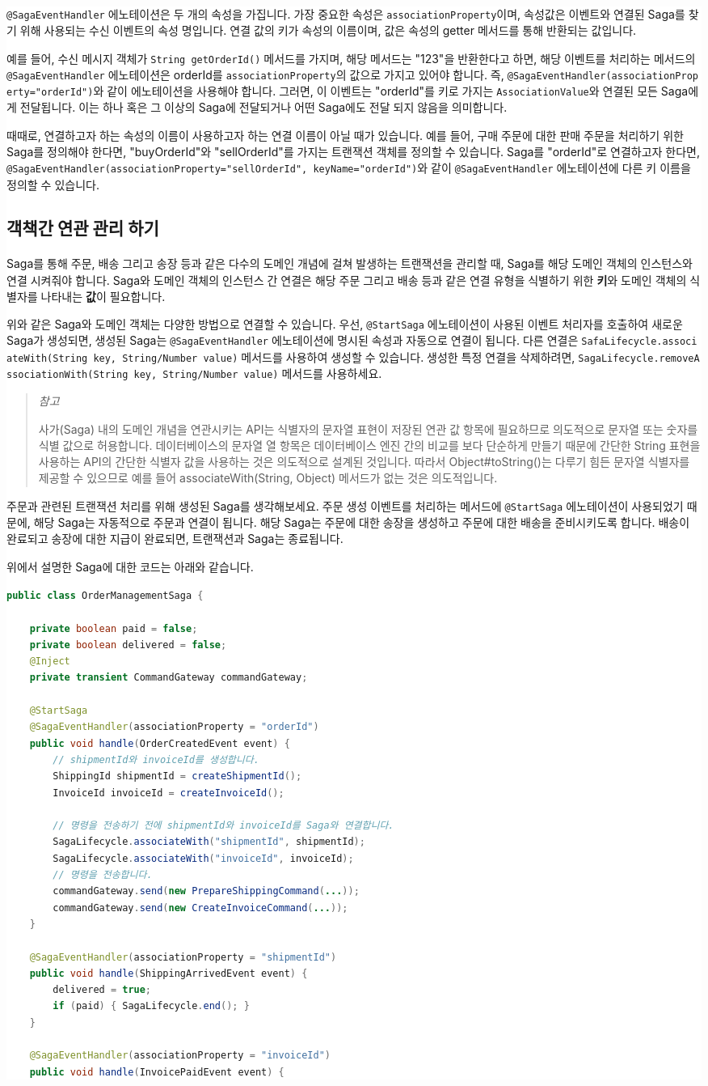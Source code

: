 `@SagaEventHandler` 에노테이션은 두 개의 속성을 가집니다. 가장 중요한 속성은 `associationProperty`이며, 속성값은 이벤트와 연결된 Saga를 찾기 위해 사용되는 수신 이벤트의 속성 명입니다. 연결 값의 키가 속성의 이름이며, 값은 속성의 getter 메서드를 통해 반환되는 값입니다.

예를 들어, 수신 메시지 객체가 `String getOrderId()` 메서드를 가지며, 해당 메서드는 "123"을 반환한다고 하면, 해당 이벤트를 처리하는 메서드의 `@SagaEventHandler` 에노테이션은 orderId를 `associationProperty`의 값으로 가지고 있어야 합니다. 즉, `@SagaEventHandler(associationProperty="orderId")`와 같이 에노테이션을 사용해야 합니다. 그러면, 이 이벤트는 "orderId"를 키로 가지는 `AssociationValue`와 연결된 모든 Saga에게 전달됩니다. 이는 하나 혹은 그 이상의 Saga에 전달되거나 어떤 Saga에도 전달 되지 않음을 의미합니다.

 때때로, 연결하고자 하는 속성의 이름이 사용하고자 하는 연결 이름이 아닐 때가 있습니다. 예를 들어, 구매 주문에 대한 판매 주문을 처리하기 위한 Saga를 정의해야 한다면, "buyOrderId"와 "sellOrderId"를 가지는 트랜잭션 객체를 정의할 수 있습니다. Saga를 "orderId"로 연결하고자 한다면, `@SagaEventHandler(associationProperty="sellOrderId", keyName="orderId")`와 같이 `@SagaEventHandler` 에노테이션에 다른 키 이름을 정의할 수 있습니다.

객책간 연관 관리 하기
---------------------

Saga를 통해 주문, 배송 그리고 송장 등과 같은 다수의 도메인 개념에 걸쳐 발생하는 트랜잭션을 관리할 때, Saga를 해당 도메인 객체의 인스턴스와 연결 시켜줘야 합니다. Saga와 도메인 객체의 인스턴스 간 연결은 해당 주문 그리고 배송 등과 같은 연결 유형을 식별하기 위한 **키**와 도메인 객체의 식별자를 나타내는 **값**이 필요합니다.

위와 같은 Saga와 도메인 객체는 다양한 방법으로 연결할 수 있습니다. 우선, `@StartSaga` 에노테이션이 사용된 이벤트 처리자를 호출하여 새로운 Saga가 생성되면, 생성된 Saga는 `@SagaEventHandler` 에노테이션에 명시된 속성과 자동으로 연결이 됩니다. 다른 연결은 `SafaLifecycle.associateWith(String key, String/Number value)` 메서드를 사용하여 생성할 수 있습니다. 생성한 특정 연결을 삭제하려면, `SagaLifecycle.removeAssociationWith(String key, String/Number value)` 메서드를 사용하세요.

> *참고*
>
> 사가(Saga) 내의 도메인 개념을 연관시키는 API는 식별자의 문자열 표현이 저장된 연관 값 항목에 필요하므로 의도적으로 문자열 또는 숫자를 식별 값으로 허용합니다. 데이터베이스의 문자열 열 항목은 데이터베이스 엔진 간의 비교를 보다 단순하게 만들기 때문에 간단한 String 표현을 사용하는 API의 간단한 식별자 값을 사용하는 것은 의도적으로 설계된 것입니다. 따라서 Object#toString()는 다루기 힘든 문자열 식별자를 제공할 수 있으므로 예를 들어 associateWith(String, Object) 메서드가 없는 것은 의도적입니다.

주문과 관련된 트랜잭션 처리를 위해 생성된 Saga를 생각해보세요. 주문 생성 이벤트를 처리하는 메서드에 `@StartSaga` 에노테이션이 사용되었기 때문에, 해당 Saga는 자동적으로 주문과 연결이 됩니다. 해당 Saga는 주문에 대한 송장을 생성하고 주문에 대한 배송을 준비시키도록 합니다. 배송이 완료되고 송장에 대한 지급이 완료되면, 트랜잭션과 Saga는 종료됩니다.

위에서 설명한 Saga에 대한 코드는 아래와 같습니다.

``` java
public class OrderManagementSaga {

    private boolean paid = false;
    private boolean delivered = false;
    @Inject
    private transient CommandGateway commandGateway;

    @StartSaga
    @SagaEventHandler(associationProperty = "orderId")
    public void handle(OrderCreatedEvent event) {
        // shipmentId와 invoiceId를 생성합니다.
        ShippingId shipmentId = createShipmentId();
        InvoiceId invoiceId = createInvoiceId();

        // 명령을 전송하기 전에 shipmentId와 invoiceId를 Saga와 연결합니다.
        SagaLifecycle.associateWith("shipmentId", shipmentId);
        SagaLifecycle.associateWith("invoiceId", invoiceId);
        // 명령을 전송합니다.
        commandGateway.send(new PrepareShippingCommand(...));
        commandGateway.send(new CreateInvoiceCommand(...));
    }

    @SagaEventHandler(associationProperty = "shipmentId")
    public void handle(ShippingArrivedEvent event) {
        delivered = true;
        if (paid) { SagaLifecycle.end(); }
    }

    @SagaEventHandler(associationProperty = "invoiceId")
    public void handle(InvoicePaidEvent event) {
```